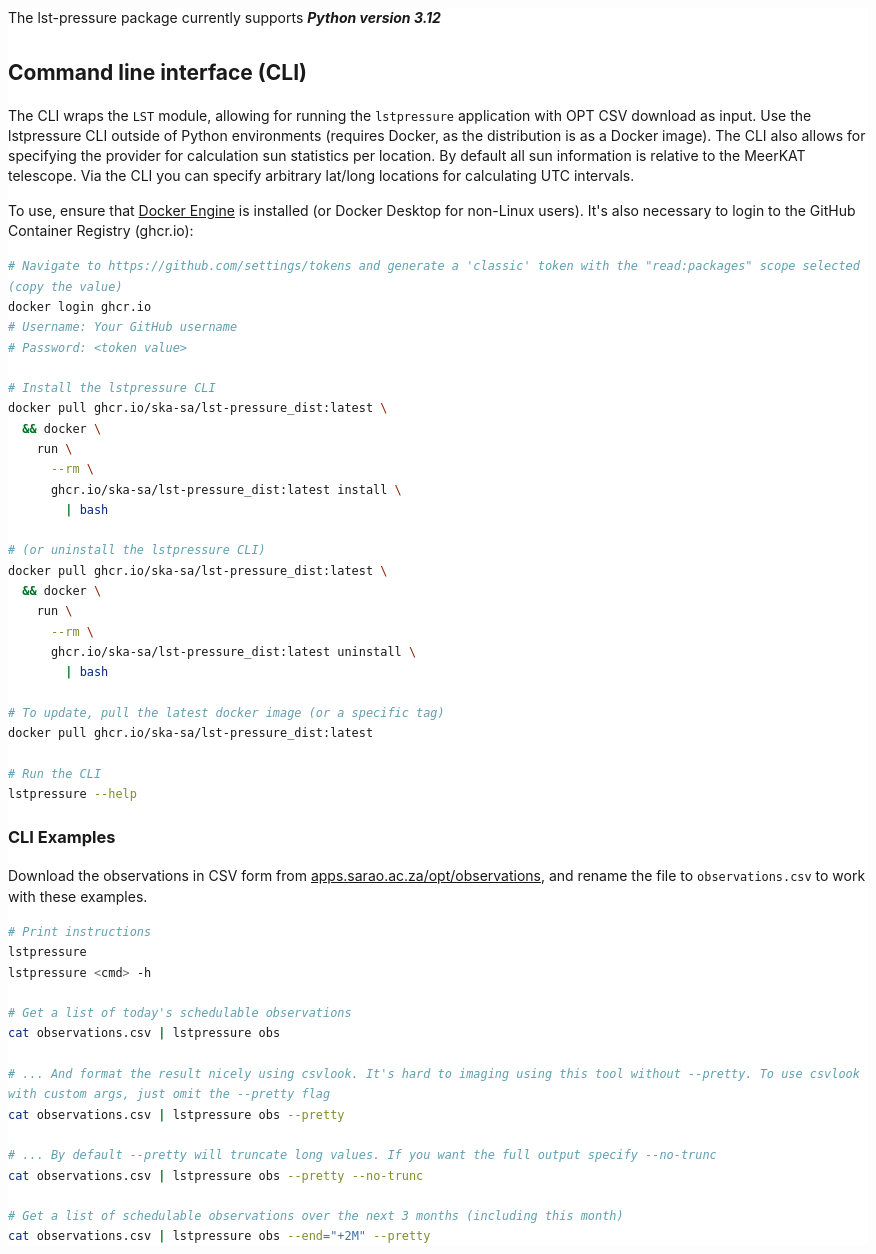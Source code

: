 The lst-pressure package currently supports **_Python version 3.12_**

## Command line interface (CLI)

The CLI wraps the `LST` module, allowing for running the `lstpressure` application with OPT CSV download as input. Use the lstpressure CLI outside of Python environments (requires Docker, as the distribution is as a Docker image). The CLI also allows for specifying the provider for calculation sun statistics per location. By default all sun information is relative to the MeerKAT telescope. Via the CLI you can specify arbitrary lat/long locations for calculating UTC intervals.

To use, ensure that [Docker Engine](https://docs.docker.com/engine/) is installed (or Docker Desktop for non-Linux users). It's also necessary to login to the GitHub Container Registry (ghcr.io):

```sh
# Navigate to https://github.com/settings/tokens and generate a 'classic' token with the "read:packages" scope selected (copy the value)
docker login ghcr.io
# Username: Your GitHub username
# Password: <token value>

# Install the lstpressure CLI
docker pull ghcr.io/ska-sa/lst-pressure_dist:latest \
  && docker \
    run \
      --rm \
      ghcr.io/ska-sa/lst-pressure_dist:latest install \
        | bash

# (or uninstall the lstpressure CLI)
docker pull ghcr.io/ska-sa/lst-pressure_dist:latest \
  && docker \
    run \
      --rm \
      ghcr.io/ska-sa/lst-pressure_dist:latest uninstall \
        | bash

# To update, pull the latest docker image (or a specific tag)
docker pull ghcr.io/ska-sa/lst-pressure_dist:latest

# Run the CLI
lstpressure --help
```

### CLI Examples
Download the observations in CSV form from [apps.sarao.ac.za/opt/observations](https://apps.sarao.ac.za/opt/observations), and rename the file to `observations.csv` to work with these examples.

```sh
# Print instructions
lstpressure
lstpressure <cmd> -h

# Get a list of today's schedulable observations
cat observations.csv | lstpressure obs

# ... And format the result nicely using csvlook. It's hard to imaging using this tool without --pretty. To use csvlook with custom args, just omit the --pretty flag
cat observations.csv | lstpressure obs --pretty

# ... By default --pretty will truncate long values. If you want the full output specify --no-trunc
cat observations.csv | lstpressure obs --pretty --no-trunc

# Get a list of schedulable observations over the next 3 months (including this month)
cat observations.csv | lstpressure obs --end="+2M" --pretty

```
